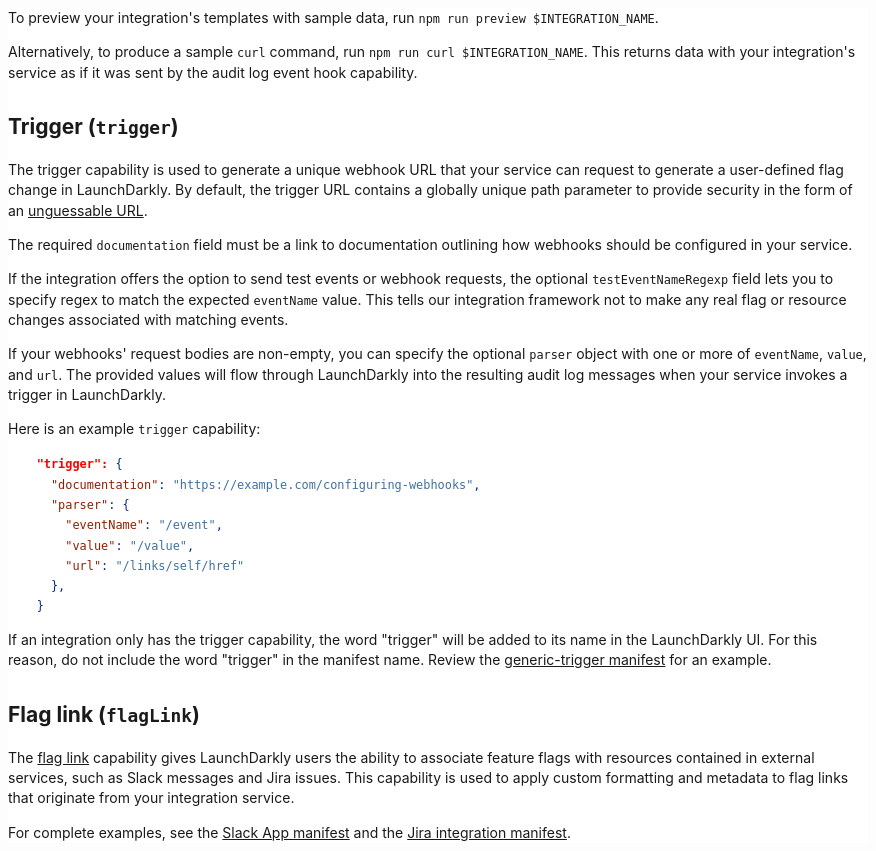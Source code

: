 To preview your integration's templates with sample data, run `npm run preview $INTEGRATION_NAME`.

Alternatively, to produce a sample `curl` command, run `npm run curl $INTEGRATION_NAME`. This returns data with your integration's service as if it was sent by the audit log event hook capability.

## Trigger (`trigger`)

The trigger capability is used to generate a unique webhook URL that your service can request to generate a user-defined flag change in LaunchDarkly. By default, the trigger URL contains a globally unique path parameter to provide security in the form of an [unguessable URL](https://www.schneier.com/blog/archives/2015/07/googles_unguess.html).

The required `documentation` field must be a link to documentation outlining how webhooks should be configured in your service.

If the integration offers the option to send test events or webhook requests, the optional `testEventNameRegexp` field lets you to specify regex to match the expected `eventName` value. This tells our integration framework not to make any real flag or resource changes associated with matching events.

If your webhooks' request bodies are non-empty, you can specify the optional `parser` object with one or more of `eventName`, `value`, and `url`. The provided values will flow through LaunchDarkly into the resulting audit log messages when your service invokes a trigger in LaunchDarkly.

Here is an example `trigger` capability:

```json
    "trigger": {
      "documentation": "https://example.com/configuring-webhooks",
      "parser": {
        "eventName": "/event",
        "value": "/value",
        "url": "/links/self/href"
      },
    }
```

If an integration only has the trigger capability, the word "trigger" will be added to its name in the LaunchDarkly UI. For this reason, do not include the word "trigger" in the manifest name. Review the [generic-trigger manifest](/integrations/generic-trigger/manifest.json) for an example.

## Flag link (`flagLink`)

The [flag link](https://docs.launchdarkly.com/home/flags/links) capability gives LaunchDarkly users the ability to associate feature flags with resources contained in external services, such as Slack messages and Jira issues. This capability is used to apply custom formatting and metadata to flag links that originate from your integration service.

For complete examples, see the [Slack App manifest](/integrations/slack-app/manifest.json) and the [Jira integration manifest](/integrations/jira/manifest.json).

